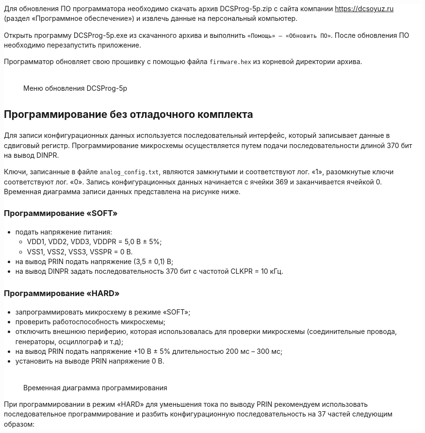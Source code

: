 Для обновления ПО программатора необходимо скачать архив DCSProg-5p.zip с сайта компании https://dcsoyuz.ru (раздел «Программное обеспечение») и извлечь данные на персональный компьютер.

Открыть программу DCSProg-5p.exe из скачанного архива и выполнить `«Помощь» – «Обновить ПО»`. После обновления ПО необходимо перезапустить приложение.

Программатор обновляет свою прошивку с помощью файла `firmware.hex` из корневой директории архива.

<div className="doc-image-container">
<figure>
  <img src="/img/5400ТР045А-031/programming/Меню_обновления.png" alt="" />
  <figcaption  className="doc-image-container__image-title">Меню обновления DCSProg-5p</figcaption>
</figure>
</div>

## Программирование без отладочного комплекта

Для записи конфигурационных данных используется последовательный интерфейс, который записывает данные в сдвиговый регистр. Программирование микросхемы осуществляется путем подачи последовательности длиной 370 бит на вывод DINPR.

Ключи, записанные в файле `analog_config.txt`, являются замкнутыми и соответствуют лог. «1», разомкнутые ключи соответствуют лог. «0». Запись конфигурационных данных начинается с ячейки 369 и заканчивается ячейкой 0. Временная диаграмма записи данных представлена на рисунке ниже.

### Программирование «SOFT»

- подать напряжение питания:
  - VDD1, VDD2, VDD3, VDDPR = 5,0 B ± 5%;
  - VSS1, VSS2, VSS3, VSSPR = 0 В.
- на вывод PRIN подать напряжение (3,5 ± 0,1) В;
- на вывод DINPR задать последовательность 370 бит с частотой CLKPR = 10 кГц.

### Программирование «HARD»

- запрограммировать микросхему в режиме «SOFT»;
- проверить работоспособность микросхемы;
- отключить внешнюю периферию, которая использовалась для проверки микросхемы (соединительные провода, генераторы, осциллограф и т.д);
- на вывод PRIN подать напряжение +10 В ± 5% длительностью 200 мс – 300 мс;
- установить на выводе PRIN напряжение 0 В.

<div className="doc-image-container">
<figure>
  <img src="/img/5400ТР045А-031/programming/Временная_диаграмма_программирования.svg" alt="" />
  <figcaption  className="doc-image-container__image-title">Временная диаграмма программирования</figcaption>
</figure>
</div>

При программировании в режим «HARD» для уменьшения тока по выводу PRIN рекомендуем использовать последовательное программирование и разбить конфигурационную последовательность на 37 частей следующим образом:

